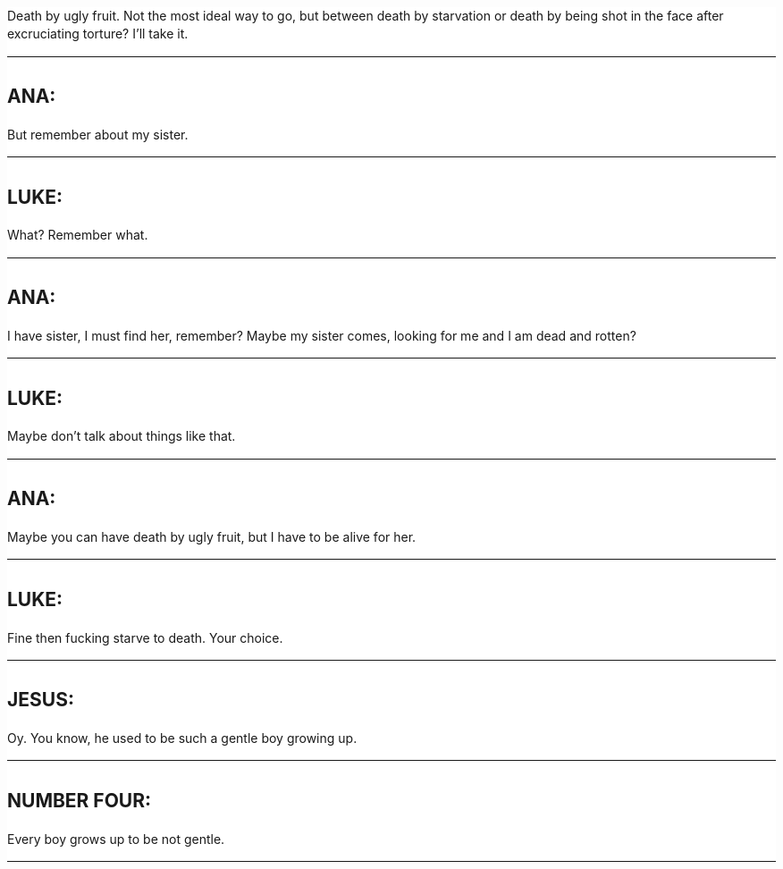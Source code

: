 Death by ugly fruit.
Not the most ideal way to go, but between death by starvation or death by being shot in the face after excruciating torture? I’ll take it.

---

## ANA:
But remember about my sister.

---

## LUKE:
What? Remember what.

---

## ANA:
I have sister, I must find her, remember? Maybe my sister comes, looking for me and I
am dead and rotten?

---

## LUKE:
Maybe don’t talk about things like that.

---

## ANA:
Maybe you can have death by ugly fruit, but I have to be alive for her.

---

## LUKE:
Fine then fucking starve to death.
Your choice.

---

## JESUS:
Oy.
You know, he used to be such a gentle boy growing up.

---

## NUMBER FOUR:
Every boy grows up to be not gentle.

---
